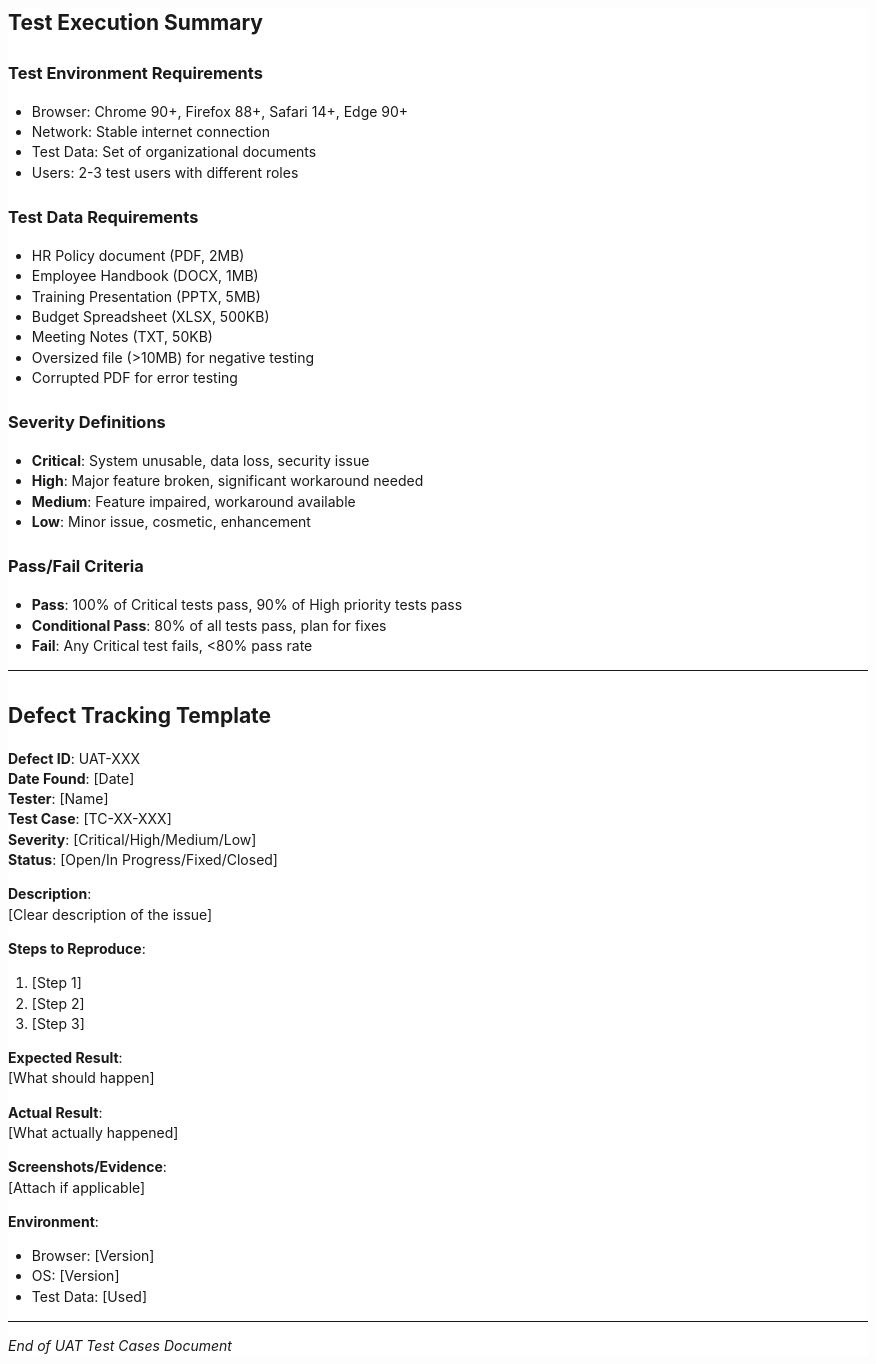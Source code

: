 ## Test Execution Summary

### Test Environment Requirements
- Browser: Chrome 90+, Firefox 88+, Safari 14+, Edge 90+
- Network: Stable internet connection
- Test Data: Set of organizational documents
- Users: 2-3 test users with different roles

### Test Data Requirements
- HR Policy document (PDF, 2MB)
- Employee Handbook (DOCX, 1MB)
- Training Presentation (PPTX, 5MB)
- Budget Spreadsheet (XLSX, 500KB)
- Meeting Notes (TXT, 50KB)
- Oversized file (>10MB) for negative testing
- Corrupted PDF for error testing

### Severity Definitions
- **Critical**: System unusable, data loss, security issue
- **High**: Major feature broken, significant workaround needed
- **Medium**: Feature impaired, workaround available
- **Low**: Minor issue, cosmetic, enhancement

### Pass/Fail Criteria
- **Pass**: 100% of Critical tests pass, 90% of High priority tests pass
- **Conditional Pass**: 80% of all tests pass, plan for fixes
- **Fail**: Any Critical test fails, <80% pass rate

---

## Defect Tracking Template

**Defect ID**: UAT-XXX  
**Date Found**: [Date]  
**Tester**: [Name]  
**Test Case**: [TC-XX-XXX]  
**Severity**: [Critical/High/Medium/Low]  
**Status**: [Open/In Progress/Fixed/Closed]  

**Description**:  
[Clear description of the issue]

**Steps to Reproduce**:  
1. [Step 1]
2. [Step 2]
3. [Step 3]

**Expected Result**:  
[What should happen]

**Actual Result**:  
[What actually happened]

**Screenshots/Evidence**:  
[Attach if applicable]

**Environment**:  
- Browser: [Version]
- OS: [Version]
- Test Data: [Used]

---

*End of UAT Test Cases Document*